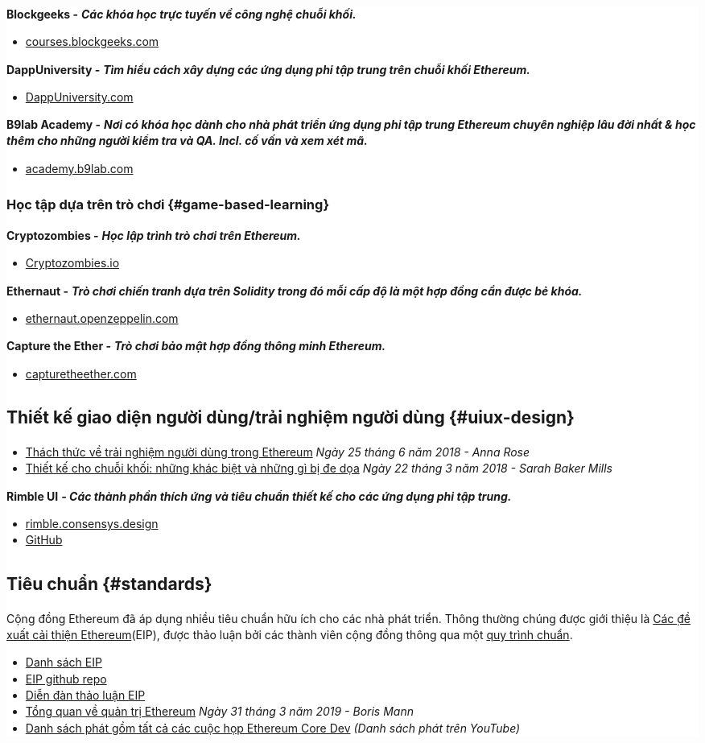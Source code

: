 **Blockgeeks -** **_Các khóa học trực tuyến về công nghệ chuỗi khối._**

- [courses.blockgeeks.com](https://courses.blockgeeks.com/)

**DappUniversity -** **_Tìm hiểu cách xây dựng các ứng dụng phi tập trung trên chuỗi khối Ethereum._**

- [DappUniversity.com](http://www.dappuniversity.com/)

**B9lab Academy -** **_Nơi có khóa học dành cho nhà phát triển ứng dụng phi tập trung Ethereum chuyên nghiệp lâu đời nhất & học thêm cho những người kiểm tra và QA. Incl. cố vấn và xem xét mã._**

- [academy.b9lab.com](https://academy.b9lab.com)

### Học tập dựa trên trò chơi {#game-based-learning}

**Cryptozombies -** **_Học lập trình trò chơi trên Ethereum._**

- [Cryptozombies.io](https://cryptozombies.io/)

**Ethernaut -** **_Trò chơi chiến tranh dựa trên Solidity trong đó mỗi cấp độ là một hợp đồng cần được bẻ khóa._**

- [ethernaut.openzeppelin.com](https://ethernaut.openzeppelin.com/)

**Capture the Ether -** **_Trò chơi bảo mật hợp đồng thông minh Ethereum._**

- [capturetheether.com](https://capturetheether.com/)

## Thiết kế giao diện người dùng/trải nghiệm người dùng {#uiux-design}

- [Thách thức về trải nghiệm người dùng trong Ethereum](https://medium.com/ecf-review/challenge-of-ux-in-ethereum-122e1a33688d) _Ngày 25 tháng 6 năm 2018 - Anna Rose_
- [Thiết kế cho chuỗi khối: những khác biệt và những gì bị đe dọa](https://media.consensys.net/designing-for-blockchain-whats-different-and-what-s-at-stake-b867eeade1c9) _Ngày 22 tháng 3 năm 2018 - Sarah Baker Mills_

**Rimble UI** **_- Các thành phần thích ứng và tiêu chuẩn thiết kế cho các ứng dụng phi tập trung._**

- [rimble.consensys.design](https://rimble.consensys.design)
- [GitHub](https://github.com/ConsenSys/rimble-ui)

## Tiêu chuẩn {#standards}

Cộng đồng Ethereum đã áp dụng nhiều tiêu chuẩn hữu ích cho các nhà phát triển. Thông thường chúng được giới thiệu là [Các ̣đề xuất cải thiện Ethereum](http://eips.ethereum.org/)(EIP), được thảo luận bởi các thành viên cộng đồng thông qua một [quy trình chuẩn](http://eips.ethereum.org/EIPS/eip-1).

- [Danh sách EIP](http://eips.ethereum.org/)
- [EIP github repo](https://github.com/ethereum/EIPs)
- [Diễn đàn thảo luận EIP](https://ethereum-magicians.org/c/eips)
- [Tổng quan về quản trị Ethereum](https://blog.bmannconsulting.com/ethereum-governance/) _Ngày 31 tháng 3 năm 2019 - Boris Mann_
- [Danh sách phát gồm tất cả các cuộc họp Ethereum Core Dev](https://www.youtube.com/playlist?list=PLaM7G4Llrb7zfMXCZVEXEABT8OSnd4-7w) _(Danh sách phát trên YouTube)_
